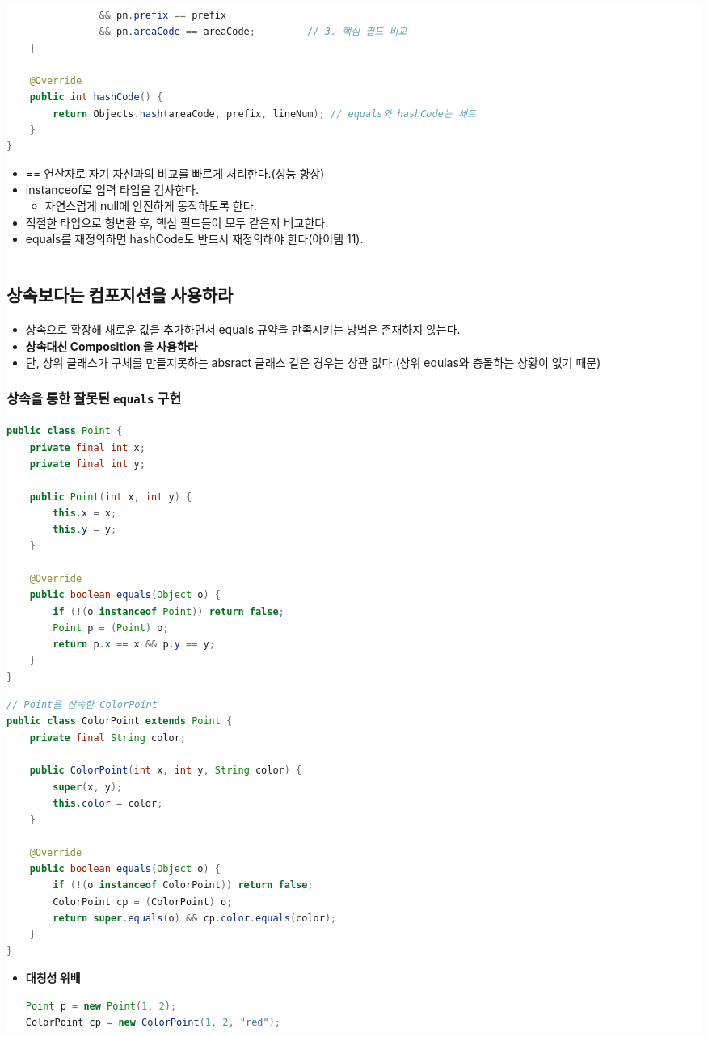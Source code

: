```java
                && pn.prefix == prefix
                && pn.areaCode == areaCode;         // 3. 핵심 필드 비교
    }

    @Override
    public int hashCode() {
        return Objects.hash(areaCode, prefix, lineNum); // equals와 hashCode는 세트
    }
}
```
- == 연산자로 자기 자신과의 비교를 빠르게 처리한다.(성능 향상)
- instanceof로 입력 타입을 검사한다.
    - 자연스럽게 null에 안전하게 동작하도록 한다.
- 적절한 타입으로 형변환 후, 핵심 필드들이 모두 같은지 비교한다.
- equals를 재정의하면 hashCode도 반드시 재정의해야 한다(아이템 11).

---
## 상속보다는 컴포지션을 사용하라
- 상속으로 확장해 새로운 값을 추가하면서 equals 규약을 만족시키는 방법은 존재하지 않는다.
- **상속대신 Composition 을 사용하라**
- 단, 상위 클래스가 구체를 만들지못하는 absract 클래스 같은 경우는 상관 없다.(상위 equlas와 충돌하는 상황이 없기 때문)
### 상속을 통한 잘못된 `equals` 구현
```java
public class Point {
    private final int x;
    private final int y;

    public Point(int x, int y) {
        this.x = x;
        this.y = y;
    }

    @Override
    public boolean equals(Object o) {
        if (!(o instanceof Point)) return false;
        Point p = (Point) o;
        return p.x == x && p.y == y;
    }
}
```
```java
// Point를 상속한 ColorPoint
public class ColorPoint extends Point {
    private final String color;

    public ColorPoint(int x, int y, String color) {
        super(x, y);
        this.color = color;
    }

    @Override
    public boolean equals(Object o) {
        if (!(o instanceof ColorPoint)) return false;
        ColorPoint cp = (ColorPoint) o;
        return super.equals(o) && cp.color.equals(color);
    }
}
```
- **대칭성 위배**
    ```java
    Point p = new Point(1, 2);
    ColorPoint cp = new ColorPoint(1, 2, "red");
    